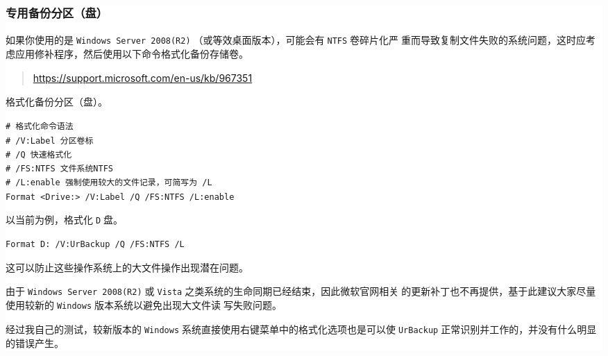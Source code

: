 













### 专用备份分区（盘）

如果你使用的是 `Windows Server 2008(R2)` （或等效桌面版本），可能会有 `NTFS` 卷碎片化严
重而导致复制文件失败的系统问题，这时应考虑应用修补程序，然后使用以下命令格式化备份存储卷。

> https://support.microsoft.com/en-us/kb/967351 



格式化备份分区（盘）。

```
# 格式化命令语法
# /V:Label 分区卷标
# /Q 快速格式化
# /FS:NTFS 文件系统NTFS
# /L:enable 强制使用较大的文件记录，可简写为 /L
Format <Drive:> /V:Label /Q /FS:NTFS /L:enable
```



以当前为例，格式化 `D` 盘。

```
Format D: /V:UrBackup /Q /FS:NTFS /L
```



这可以防止这些操作系统上的大文件操作出现潜在问题。

由于 `Windows Server 2008(R2)` 或 `Vista` 之类系统的生命同期已经结束，因此微软官网相关
的更新补丁也不再提供，基于此建议大家尽量使用较新的 `Windows` 版本系统以避免出现大文件读
写失败问题。

经过我自己的测试，较新版本的 `Windows` 系统直接使用右键菜单中的格式化选项也是可以使 `UrBackup` 正常识别并工作的，并没有什么明显的错误产生。























